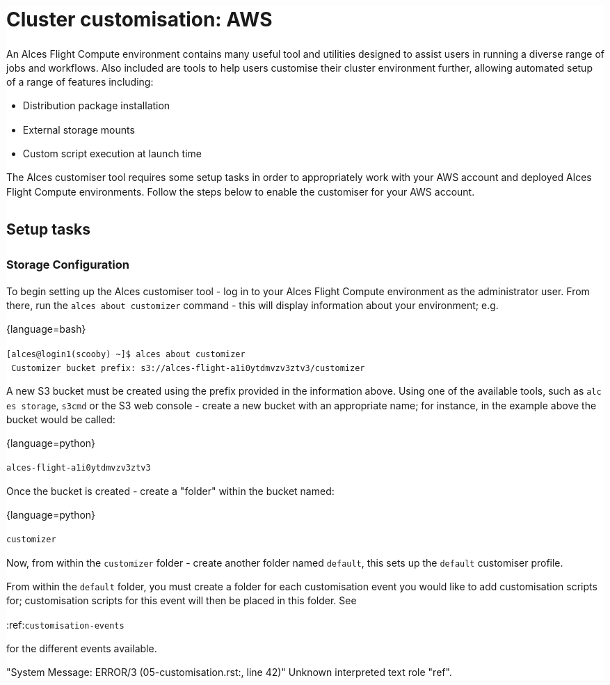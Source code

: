 # Cluster customisation: AWS
An Alces Flight Compute environment contains many useful tool and utilities designed to assist users in running a diverse range of jobs and workflows. Also included are tools to help users customise their cluster environment further, allowing automated setup of a range of features including:

- Distribution package installation

- External storage mounts

- Custom script execution at launch time

The Alces customiser tool requires some setup tasks in order to appropriately work with your AWS account and deployed Alces Flight Compute environments. Follow the steps below to enable the customiser for your AWS account.

## Setup tasks
### Storage Configuration
To begin setting up the Alces customiser tool - log in to your Alces Flight Compute environment as the administrator user. From there, run the `alces about customizer` command - this will display information about your environment; e.g.

{language=bash}
```
[alces@login1(scooby) ~]$ alces about customizer
 Customizer bucket prefix: s3://alces-flight-a1i0ytdmvzv3ztv3/customizer
```

A new S3 bucket must be created using the prefix provided in the information above. Using one of the available tools, such as `alces storage`, `s3cmd` or the S3 web console - create a new bucket with an appropriate name; for instance, in the example above the bucket would be called:

{language=python}
```
alces-flight-a1i0ytdmvzv3ztv3
```

Once the bucket is created - create a "folder" within the bucket named:

{language=python}
```
customizer
```

Now, from within the `customizer` folder - create another folder named `default`, this sets up the `default` customiser profile.

From within the `default` folder, you must create a folder for each customisation event you would like to add customisation scripts for; customisation scripts for this event will then be placed in this folder. See 

:ref:`customisation-events`

 for the different events available.

"System Message: ERROR/3 (05-customisation.rst:, line 42)"
Unknown interpreted text role "ref".

